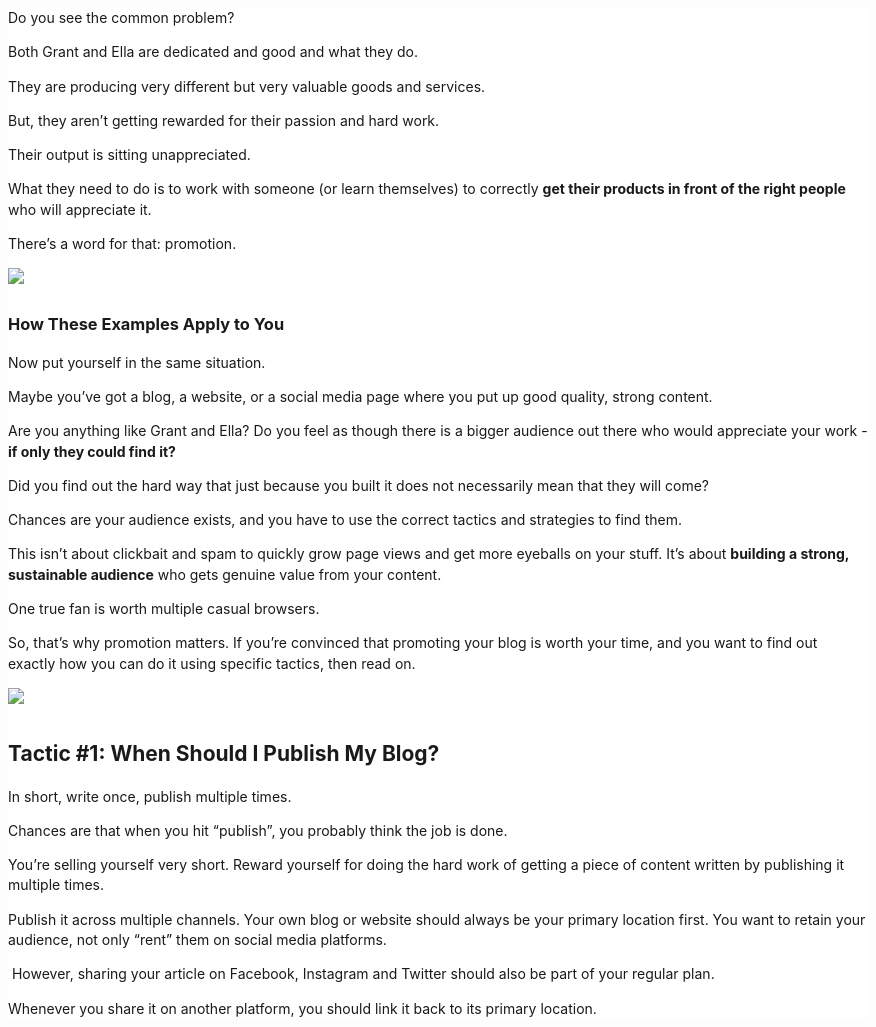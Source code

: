 Do you see the common problem?

Both Grant and Ella are dedicated and good and what they do. 

They are producing very different but very valuable goods and services. 

But, they aren’t getting rewarded for their passion and hard work. 

Their output is sitting unappreciated.

What they need to do is to work with someone (or learn themselves) to correctly **get their products in front of the right people** who will appreciate it. 

There’s a word for that: promotion.

![](https://lh3.googleusercontent.com/tBjclR_sMjWwNk_BC1sVdu8-BnKU4EpVM0s50UqJ7PgmlVSgDkm7H8v8HJ3kEjWiF_PFvErx5NTvxYbj_Mgkklb04gKMcrkDhtFhZ9nP0lImJNYHo_zscWg7NBIF2VJ6hT5izzr7C8yPvHfGfi6vRygxTpVANjKolovKq2C_DBzHFHUYICv1T31MIg)

### **How These Examples Apply to You**

Now put yourself in the same situation. 

Maybe you’ve got a blog, a website, or a social media page where you put up good quality, strong content. 

Are you anything like Grant and Ella? Do you feel as though there is a bigger audience out there who would appreciate your work - **if only they could find it?** 

Did you find out the hard way that just because you built it does not necessarily mean that they will come?

Chances are your audience exists, and you have to use the correct tactics and strategies to find them. 

This isn’t about clickbait and spam to quickly grow page views and get more eyeballs on your stuff. It’s about **building a strong, sustainable audience** who gets genuine value from your content. 

One true fan is worth multiple casual browsers. 

So, that’s why promotion matters. If you’re convinced that promoting your blog is worth your time, and you want to find out exactly how you can do it using specific tactics, then read on.

![](https://lh3.googleusercontent.com/j_R9QY1LMKEPWsY9SKnc6-d-GheNgLaMjeYgs0tBPRlhC5lcFlu4gyr9zIqE9D316qXqNxtJgBZv3wb7VSTYJAwFWbGK9aexPOsxPq7RcZlCRwYMHpdTfz61U9Uz60Hxzkt2WMfCoAYTWqGnBjZ61wV1tfbAxh05j0fzRF5JaTtu7aAxCgx10rhZNg)

## **Tactic #1: When Should I Publish My Blog?** 

In short, write once, publish multiple times.

Chances are that when you hit “publish”, you probably think the job is done. 

You’re selling yourself very short. Reward yourself for doing the hard work of getting a piece of content written by publishing it multiple times. 

Publish it across multiple channels. Your own blog or website should always be your primary location first. You want to retain your audience, not only “rent” them on social media platforms.

 However, sharing your article on Facebook, Instagram and Twitter should also be part of your regular plan. 

Whenever you share it on another platform, you should link it back to its primary location. 
